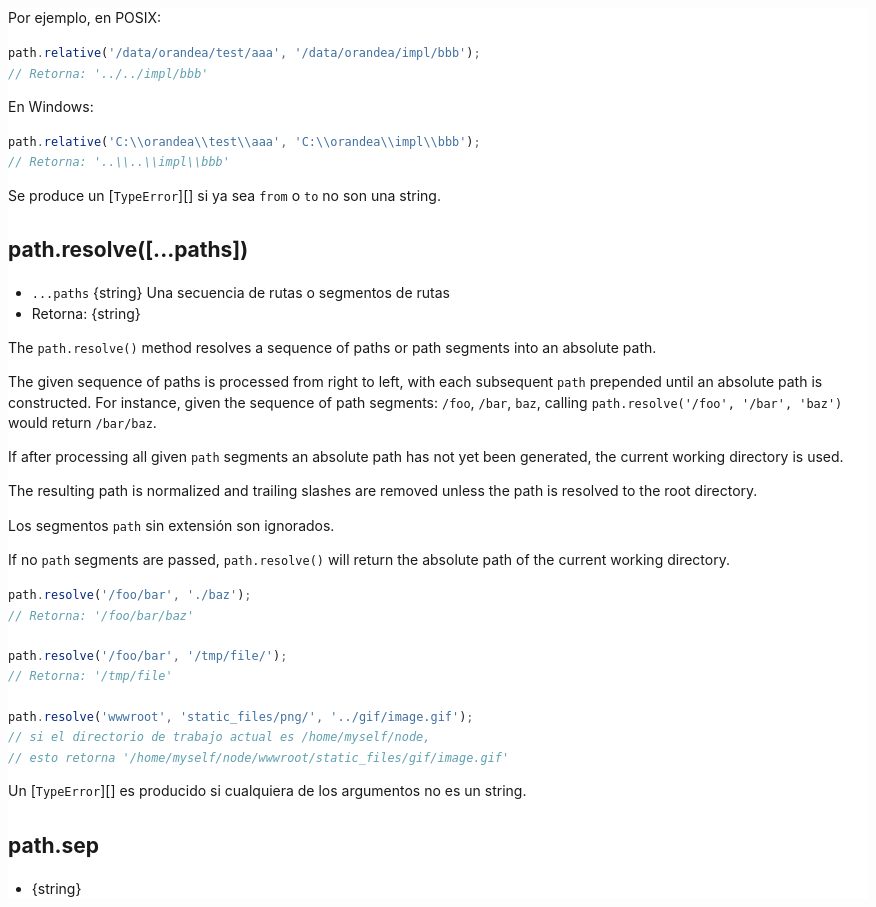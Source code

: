 Por ejemplo, en POSIX:

```js
path.relative('/data/orandea/test/aaa', '/data/orandea/impl/bbb');
// Retorna: '../../impl/bbb'
```

En Windows:

```js
path.relative('C:\\orandea\\test\\aaa', 'C:\\orandea\\impl\\bbb');
// Retorna: '..\\..\\impl\\bbb'
```

Se produce un [`TypeError`][] si ya sea `from` o `to` no son una string.

## path.resolve([...paths])



* `...paths` {string} Una secuencia de rutas o segmentos de rutas
* Retorna: {string}

The `path.resolve()` method resolves a sequence of paths or path segments into an absolute path.

The given sequence of paths is processed from right to left, with each subsequent `path` prepended until an absolute path is constructed. For instance, given the sequence of path segments: `/foo`, `/bar`, `baz`, calling `path.resolve('/foo', '/bar', 'baz')` would return `/bar/baz`.

If after processing all given `path` segments an absolute path has not yet been generated, the current working directory is used.

The resulting path is normalized and trailing slashes are removed unless the path is resolved to the root directory.

Los segmentos `path` sin extensión son ignorados.

If no `path` segments are passed, `path.resolve()` will return the absolute path of the current working directory.

```js
path.resolve('/foo/bar', './baz');
// Retorna: '/foo/bar/baz'

path.resolve('/foo/bar', '/tmp/file/');
// Retorna: '/tmp/file'

path.resolve('wwwroot', 'static_files/png/', '../gif/image.gif');
// si el directorio de trabajo actual es /home/myself/node,
// esto retorna '/home/myself/node/wwwroot/static_files/gif/image.gif'
```

Un [`TypeError`][] es producido si cualquiera de los argumentos no es un string.

## path.sep



* {string}
